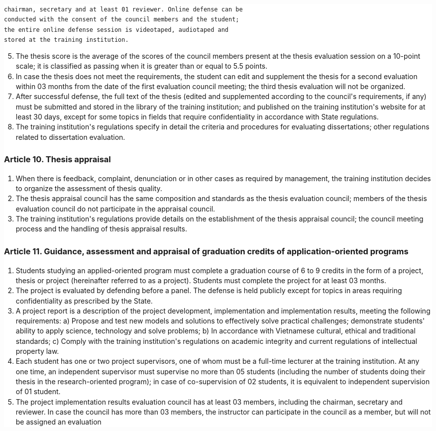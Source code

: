     chairman, secretary and at least 01 reviewer. Online defense can be
    conducted with the consent of the council members and the student;
    the entire online defense session is videotaped, audiotaped and
    stored at the training institution.
5.  The thesis score is the average of the scores of the council members
    present at the thesis evaluation session on a 10-point scale; it is
    classified as passing when it is greater than or equal to 5.5
    points.
6.  In case the thesis does not meet the requirements, the student can
    edit and supplement the thesis for a second evaluation within 03
    months from the date of the first evaluation council meeting; the
    third thesis evaluation will not be organized.
7.  After successful defense, the full text of the thesis (edited and
    supplemented according to the council\'s requirements, if any) must
    be submitted and stored in the library of the training institution;
    and published on the training institution\'s website for at least 30
    days, except for some topics in fields that require confidentiality
    in accordance with State regulations.
8.  The training institution\'s regulations specify in detail the
    criteria and procedures for evaluating dissertations; other
    regulations related to dissertation evaluation.

### Article 10. Thesis appraisal

1.  When there is feedback, complaint, denunciation or in other cases as
    required by management, the training institution decides to organize
    the assessment of thesis quality.
2.  The thesis appraisal council has the same composition and standards
    as the thesis evaluation council; members of the thesis evaluation
    council do not participate in the appraisal council.
3.  The training institution\'s regulations provide details on the
    establishment of the thesis appraisal council; the council meeting
    process and the handling of thesis appraisal results.

### Article 11. Guidance, assessment and appraisal of graduation credits of application-oriented programs

1.  Students studying an applied-oriented program must complete a
    graduation course of 6 to 9 credits in the form of a project, thesis
    or project (hereinafter referred to as a project). Students must
    complete the project for at least 03 months.
2.  The project is evaluated by defending before a panel. The defense is
    held publicly except for topics in areas requiring confidentiality
    as prescribed by the State.
3.  A project report is a description of the project development,
    implementation and implementation results, meeting the following
    requirements:
    a)  Propose and test new models and solutions to effectively solve
        practical challenges; demonstrate students\' ability to apply
        science, technology and solve problems;
    b)  In accordance with Vietnamese cultural, ethical and traditional
        standards;
    c)  Comply with the training institution\'s regulations on academic
        integrity and current regulations of intellectual property law.
4.  Each student has one or two project supervisors, one of whom must be
    a full-time lecturer at the training institution. At any one time,
    an independent supervisor must supervise no more than 05 students
    (including the number of students doing their thesis in the
    research-oriented program); in case of co-supervision of 02
    students, it is equivalent to independent supervision of 01 student.
5.  The project implementation results evaluation council has at least
    03 members, including the chairman, secretary and reviewer. In case
    the council has more than 03 members, the instructor can participate
    in the council as a member, but will not be assigned an evaluation
